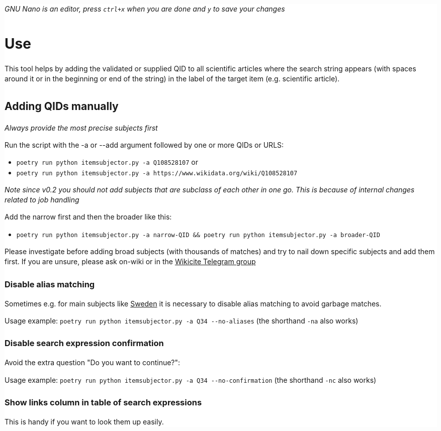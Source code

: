 *GNU Nano is an editor, press `ctrl+x` when you are done and `y` to save your changes*

# Use
This tool helps by adding the 
validated or supplied QID to all 
scientific articles where the 
search string appears (with 
spaces around it or in the beginning
or end of the string) in the label 
of the target item (e.g. scientific article).

## Adding QIDs manually
*Always provide the most precise subjects first*

Run the script with the -a or --add argument 
followed by one or more QIDs or URLS:
* `poetry run python itemsubjector.py -a Q108528107` or
* `poetry run python itemsubjector.py -a https://www.wikidata.org/wiki/Q108528107`

*Note since v0.2 you should not add subjects that are subclass 
of each other in one go. 
This is because of internal changes related to job handling*

Add the narrow first and then the broader like this:
* `poetry run python itemsubjector.py -a narrow-QID && poetry run python itemsubjector.py -a broader-QID`

Please investigate before adding broad 
subjects (with thousands of matches) 
and try to nail down specific 
subjects and add them first. If you are 
unsure, please ask on-wiki or in the 
[Wikicite Telegram group](https://meta.wikimedia.org/wiki/Telegram)

### Disable alias matching
Sometimes e.g. for main subjects like 
[Sweden](https://www.wikidata.org/wiki/Q34) 
it is necessary to disable alias matching to 
avoid garbage matches. 

Usage example:
`poetry run python itemsubjector.py -a Q34 --no-aliases` 
(the shorthand `-na` also works)

### Disable search expression confirmation
Avoid the extra question "Do you want to continue?":

Usage example:
`poetry run python itemsubjector.py -a Q34 --no-confirmation` 
(the shorthand `-nc` also works)

### Show links column in table of search expressions 
This is handy if you want to look them up easily.

